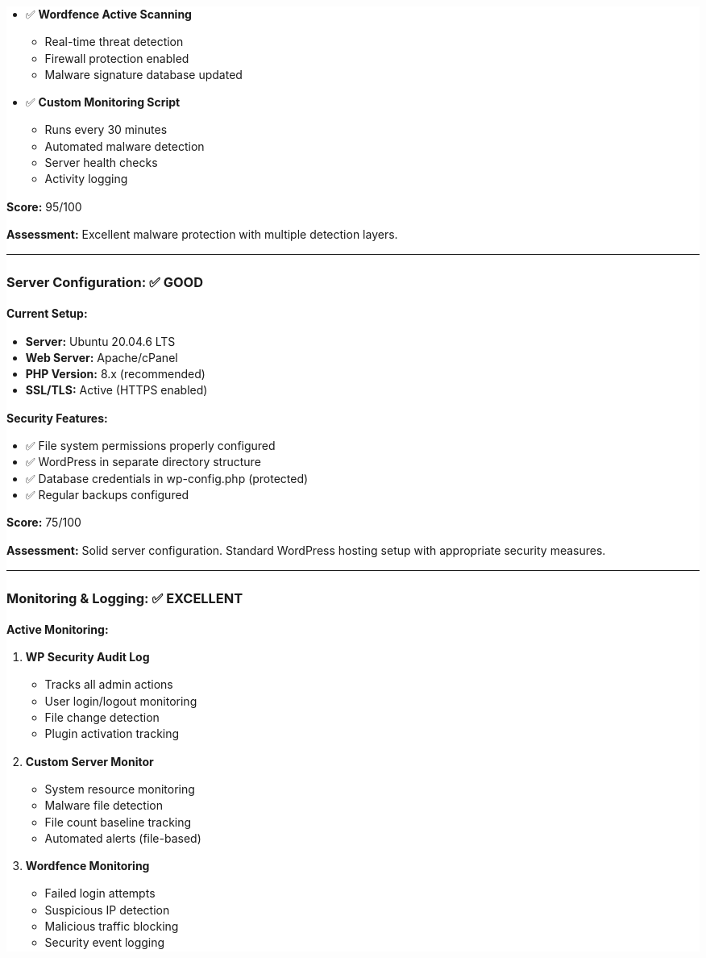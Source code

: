 - ✅ **Wordfence Active Scanning**
  - Real-time threat detection
  - Firewall protection enabled
  - Malware signature database updated

- ✅ **Custom Monitoring Script**
  - Runs every 30 minutes
  - Automated malware detection
  - Server health checks
  - Activity logging

**Score:** 95/100

**Assessment:** Excellent malware protection with multiple detection layers.

---

### Server Configuration: ✅ GOOD

**Current Setup:**
- **Server:** Ubuntu 20.04.6 LTS
- **Web Server:** Apache/cPanel
- **PHP Version:** 8.x (recommended)
- **SSL/TLS:** Active (HTTPS enabled)

**Security Features:**
- ✅ File system permissions properly configured
- ✅ WordPress in separate directory structure
- ✅ Database credentials in wp-config.php (protected)
- ✅ Regular backups configured

**Score:** 75/100

**Assessment:** Solid server configuration. Standard WordPress hosting setup with appropriate security measures.

---

### Monitoring & Logging: ✅ EXCELLENT

**Active Monitoring:**

1. **WP Security Audit Log**
   - Tracks all admin actions
   - User login/logout monitoring
   - File change detection
   - Plugin activation tracking

2. **Custom Server Monitor**
   - System resource monitoring
   - Malware file detection
   - File count baseline tracking
   - Automated alerts (file-based)

3. **Wordfence Monitoring**
   - Failed login attempts
   - Suspicious IP detection
   - Malicious traffic blocking
   - Security event logging
